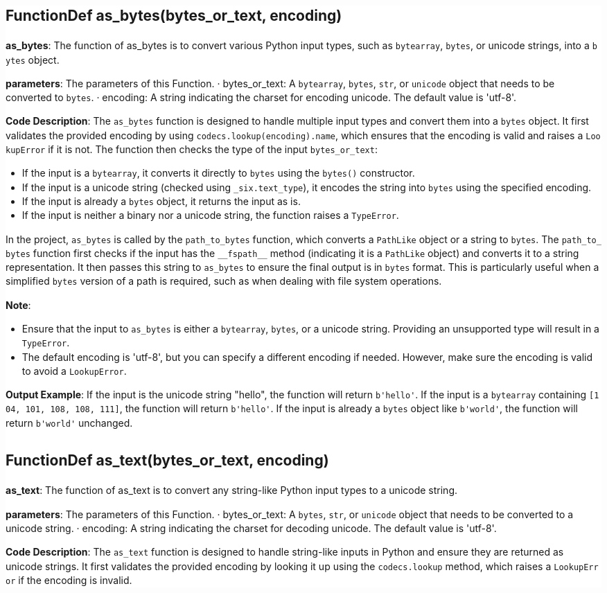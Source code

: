 ## FunctionDef as_bytes(bytes_or_text, encoding)
**as_bytes**: The function of as_bytes is to convert various Python input types, such as `bytearray`, `bytes`, or unicode strings, into a `bytes` object.

**parameters**: The parameters of this Function.
· bytes_or_text: A `bytearray`, `bytes`, `str`, or `unicode` object that needs to be converted to `bytes`.
· encoding: A string indicating the charset for encoding unicode. The default value is 'utf-8'.

**Code Description**: 
The `as_bytes` function is designed to handle multiple input types and convert them into a `bytes` object. It first validates the provided encoding by using `codecs.lookup(encoding).name`, which ensures that the encoding is valid and raises a `LookupError` if it is not. The function then checks the type of the input `bytes_or_text`:
- If the input is a `bytearray`, it converts it directly to `bytes` using the `bytes()` constructor.
- If the input is a unicode string (checked using `_six.text_type`), it encodes the string into `bytes` using the specified encoding.
- If the input is already a `bytes` object, it returns the input as is.
- If the input is neither a binary nor a unicode string, the function raises a `TypeError`.

In the project, `as_bytes` is called by the `path_to_bytes` function, which converts a `PathLike` object or a string to `bytes`. The `path_to_bytes` function first checks if the input has the `__fspath__` method (indicating it is a `PathLike` object) and converts it to a string representation. It then passes this string to `as_bytes` to ensure the final output is in `bytes` format. This is particularly useful when a simplified `bytes` version of a path is required, such as when dealing with file system operations.

**Note**: 
- Ensure that the input to `as_bytes` is either a `bytearray`, `bytes`, or a unicode string. Providing an unsupported type will result in a `TypeError`.
- The default encoding is 'utf-8', but you can specify a different encoding if needed. However, make sure the encoding is valid to avoid a `LookupError`.

**Output Example**: 
If the input is the unicode string "hello", the function will return `b'hello'`. If the input is a `bytearray` containing `[104, 101, 108, 108, 111]`, the function will return `b'hello'`. If the input is already a `bytes` object like `b'world'`, the function will return `b'world'` unchanged.
## FunctionDef as_text(bytes_or_text, encoding)
**as_text**: The function of as_text is to convert any string-like Python input types to a unicode string.

**parameters**: The parameters of this Function.
· bytes_or_text: A `bytes`, `str`, or `unicode` object that needs to be converted to a unicode string.
· encoding: A string indicating the charset for decoding unicode. The default value is 'utf-8'.

**Code Description**: 
The `as_text` function is designed to handle string-like inputs in Python and ensure they are returned as unicode strings. It first validates the provided encoding by looking it up using the `codecs.lookup` method, which raises a `LookupError` if the encoding is invalid. 
